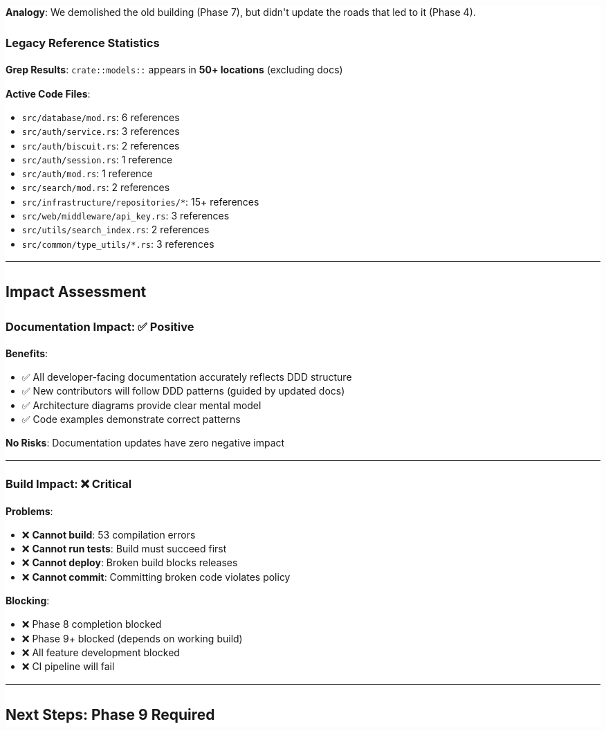 **Analogy**: We demolished the old building (Phase 7), but didn't update the roads that led to it (Phase 4).

### Legacy Reference Statistics

**Grep Results**: `crate::models::` appears in **50+ locations** (excluding docs)

**Active Code Files**:
- `src/database/mod.rs`: 6 references
- `src/auth/service.rs`: 3 references
- `src/auth/biscuit.rs`: 2 references
- `src/auth/session.rs`: 1 reference
- `src/auth/mod.rs`: 1 reference
- `src/search/mod.rs`: 2 references
- `src/infrastructure/repositories/*`: 15+ references
- `src/web/middleware/api_key.rs`: 3 references
- `src/utils/search_index.rs`: 2 references
- `src/common/type_utils/*.rs`: 3 references

---

## Impact Assessment

### Documentation Impact: ✅ Positive

**Benefits**:
- ✅ All developer-facing documentation accurately reflects DDD structure
- ✅ New contributors will follow DDD patterns (guided by updated docs)
- ✅ Architecture diagrams provide clear mental model
- ✅ Code examples demonstrate correct patterns

**No Risks**: Documentation updates have zero negative impact

---

### Build Impact: ❌ Critical

**Problems**:
- ❌ **Cannot build**: 53 compilation errors
- ❌ **Cannot run tests**: Build must succeed first
- ❌ **Cannot deploy**: Broken build blocks releases
- ❌ **Cannot commit**: Committing broken code violates policy

**Blocking**:
- ❌ Phase 8 completion blocked
- ❌ Phase 9+ blocked (depends on working build)
- ❌ All feature development blocked
- ❌ CI pipeline will fail

---

## Next Steps: Phase 9 Required
